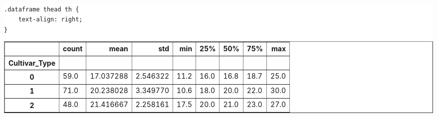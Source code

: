     .dataframe thead th {
        text-align: right;
    }
</style>
<table border="1" class="dataframe">
  <thead>
    <tr style="text-align: right;">
      <th></th>
      <th>count</th>
      <th>mean</th>
      <th>std</th>
      <th>min</th>
      <th>25%</th>
      <th>50%</th>
      <th>75%</th>
      <th>max</th>
    </tr>
    <tr>
      <th>Cultivar_Type</th>
      <th></th>
      <th></th>
      <th></th>
      <th></th>
      <th></th>
      <th></th>
      <th></th>
      <th></th>
    </tr>
  </thead>
  <tbody>
    <tr>
      <th>0</th>
      <td>59.0</td>
      <td>17.037288</td>
      <td>2.546322</td>
      <td>11.2</td>
      <td>16.0</td>
      <td>16.8</td>
      <td>18.7</td>
      <td>25.0</td>
    </tr>
    <tr>
      <th>1</th>
      <td>71.0</td>
      <td>20.238028</td>
      <td>3.349770</td>
      <td>10.6</td>
      <td>18.0</td>
      <td>20.0</td>
      <td>22.0</td>
      <td>30.0</td>
    </tr>
    <tr>
      <th>2</th>
      <td>48.0</td>
      <td>21.416667</td>
      <td>2.258161</td>
      <td>17.5</td>
      <td>20.0</td>
      <td>21.0</td>
      <td>23.0</td>
      <td>27.0</td>
    </tr>
  </tbody>